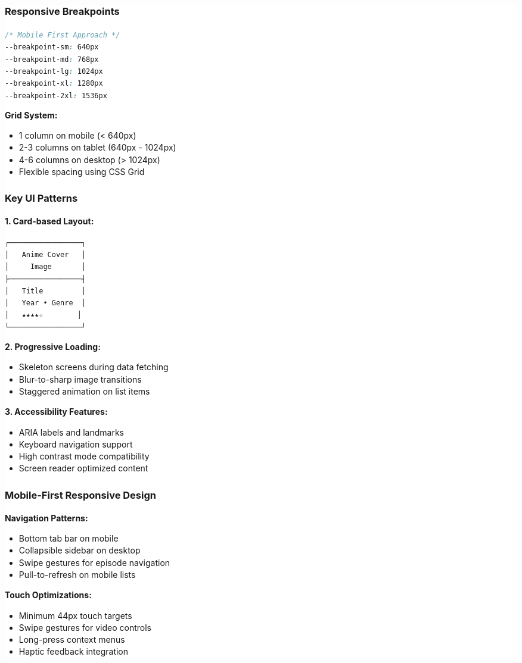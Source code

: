 ### Responsive Breakpoints

```css
/* Mobile First Approach */
--breakpoint-sm: 640px
--breakpoint-md: 768px
--breakpoint-lg: 1024px
--breakpoint-xl: 1280px
--breakpoint-2xl: 1536px
```

**Grid System:**
- 1 column on mobile (< 640px)
- 2-3 columns on tablet (640px - 1024px)
- 4-6 columns on desktop (> 1024px)
- Flexible spacing using CSS Grid

### Key UI Patterns

**1. Card-based Layout:**
```
┌─────────────────┐
│   Anime Cover   │
│     Image       │
├─────────────────┤
│   Title         │
│   Year • Genre  │
│   ★★★★☆        │
└─────────────────┘
```

**2. Progressive Loading:**
- Skeleton screens during data fetching
- Blur-to-sharp image transitions
- Staggered animation on list items

**3. Accessibility Features:**
- ARIA labels and landmarks
- Keyboard navigation support
- High contrast mode compatibility
- Screen reader optimized content

### Mobile-First Responsive Design

**Navigation Patterns:**
- Bottom tab bar on mobile
- Collapsible sidebar on desktop
- Swipe gestures for episode navigation
- Pull-to-refresh on mobile lists

**Touch Optimizations:**
- Minimum 44px touch targets
- Swipe gestures for video controls
- Long-press context menus
- Haptic feedback integration
